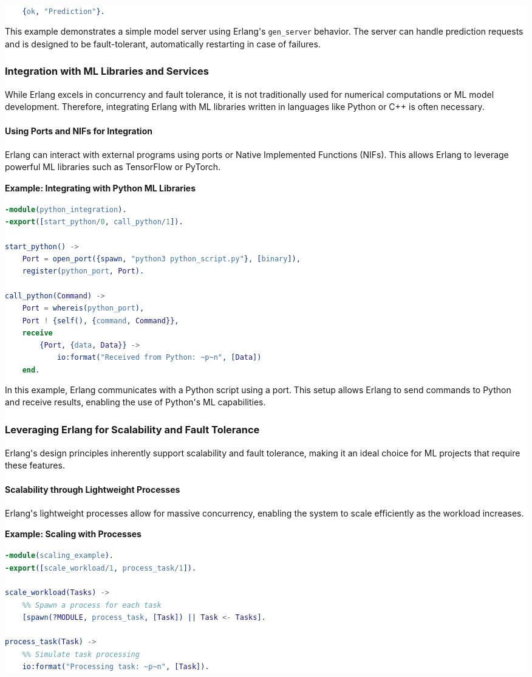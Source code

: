 ```erlang
    {ok, "Prediction"}.
```

This example demonstrates a simple model server using Erlang's `gen_server` behavior. The server can handle prediction requests and is designed to be fault-tolerant, automatically restarting in case of failures.

### Integration with ML Libraries and Services

While Erlang excels in concurrency and fault tolerance, it is not traditionally used for numerical computations or ML model development. Therefore, integrating Erlang with ML libraries written in languages like Python or C++ is often necessary.

#### Using Ports and NIFs for Integration

Erlang can interact with external programs using ports or Native Implemented Functions (NIFs). This allows Erlang to leverage powerful ML libraries such as TensorFlow or PyTorch.

**Example: Integrating with Python ML Libraries**

```erlang
-module(python_integration).
-export([start_python/0, call_python/1]).

start_python() ->
    Port = open_port({spawn, "python3 python_script.py"}, [binary]),
    register(python_port, Port).

call_python(Command) ->
    Port = whereis(python_port),
    Port ! {self(), {command, Command}},
    receive
        {Port, {data, Data}} ->
            io:format("Received from Python: ~p~n", [Data])
    end.
```

In this example, Erlang communicates with a Python script using a port. This setup allows Erlang to send commands to Python and receive results, enabling the use of Python's ML capabilities.

### Leveraging Erlang for Scalability and Fault Tolerance

Erlang's design principles inherently support scalability and fault tolerance, making it an ideal choice for ML projects that require these features.

#### Scalability through Lightweight Processes

Erlang's lightweight processes allow for massive concurrency, enabling the system to scale efficiently as the workload increases.

**Example: Scaling with Processes**

```erlang
-module(scaling_example).
-export([scale_workload/1, process_task/1]).

scale_workload(Tasks) ->
    %% Spawn a process for each task
    [spawn(?MODULE, process_task, [Task]) || Task <- Tasks].

process_task(Task) ->
    %% Simulate task processing
    io:format("Processing task: ~p~n", [Task]).
```
